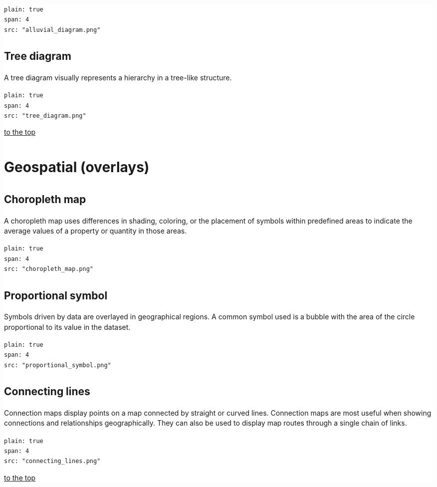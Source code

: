 ```image
plain: true
span: 4
src: "alluvial_diagram.png"
```

## Tree diagram
A tree diagram visually represents a hierarchy in a tree-like structure.

```image
plain: true
span: 4
src: "tree_diagram.png"
```

[to the top](#table-of-contents)

# Geospatial (overlays)
## Choropleth map
A choropleth map uses differences in shading, coloring, or the placement of symbols within predefined areas to indicate the average values of a property or quantity in those areas.

```image
plain: true
span: 4
src: "choropleth_map.png"
```

## Proportional symbol
Symbols driven by data are overlayed in geographical regions. A common symbol used is a bubble with the area of the circle proportional to its value in the dataset.

```image
plain: true
span: 4
src: "proportional_symbol.png"
```

## Connecting lines
Connection maps display points on a map connected by straight or curved lines. Connection maps are most useful when showing connections and relationships geographically. They can also be used to display map routes through a single chain of links.

```image
plain: true
span: 4
src: "connecting_lines.png"
```

[to the top](#table-of-contents)